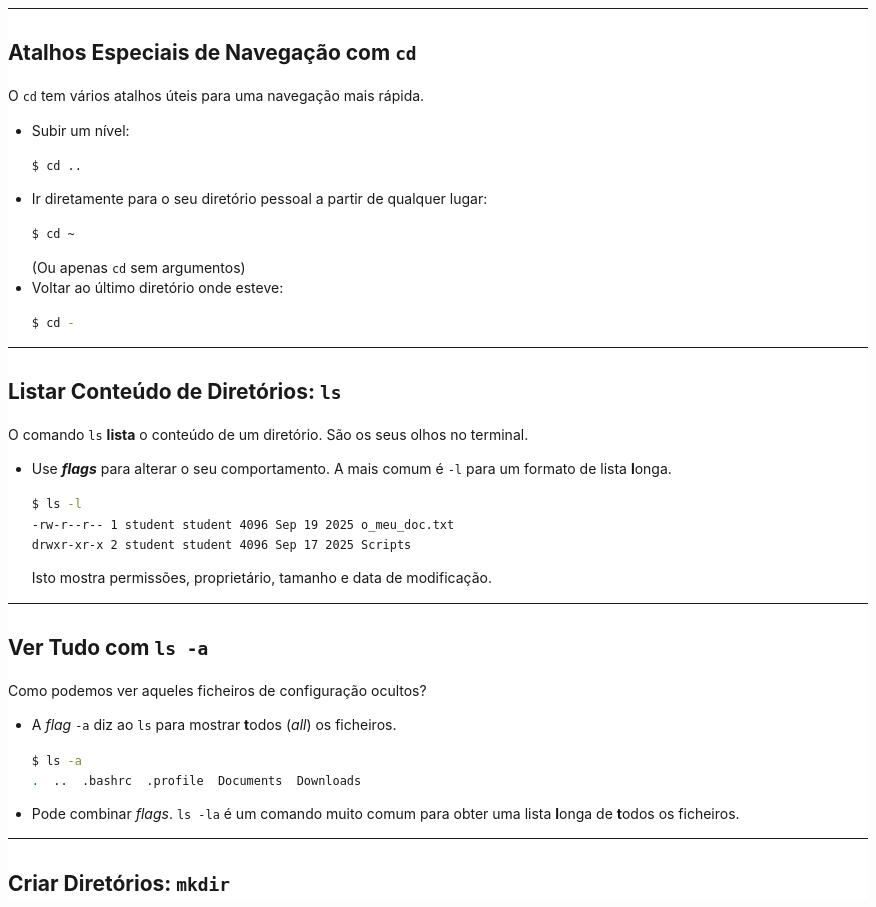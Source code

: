 -----

## Atalhos Especiais de Navegação com `cd`

O `cd` tem vários atalhos úteis para uma navegação mais rápida.

  * Subir um nível:
    ```bash
    $ cd ..
    ```
  * Ir diretamente para o seu diretório pessoal a partir de qualquer lugar:
    ```bash
    $ cd ~
    ```
    (Ou apenas `cd` sem argumentos)
  * Voltar ao último diretório onde esteve:
    ```bash
    $ cd -
    ```

-----

## Listar Conteúdo de Diretórios: `ls`

O comando `ls` **lista** o conteúdo de um diretório. São os seus olhos no terminal.

  * Use ***flags*** para alterar o seu comportamento. A mais comum é `-l` para um formato de lista **l**onga.
    ```bash
    $ ls -l
    -rw-r--r-- 1 student student 4096 Sep 19 2025 o_meu_doc.txt
    drwxr-xr-x 2 student student 4096 Sep 17 2025 Scripts
    ```
    Isto mostra permissões, proprietário, tamanho e data de modificação.

-----

## Ver Tudo com `ls -a`

Como podemos ver aqueles ficheiros de configuração ocultos?

  * A *flag* `-a` diz ao `ls` para mostrar **t**odos (*all*) os ficheiros.
    ```bash
    $ ls -a
    .  ..  .bashrc  .profile  Documents  Downloads
    ```
  * Pode combinar *flags*. `ls -la` é um comando muito comum para obter uma lista **l**onga de **t**odos os ficheiros.

-----

## Criar Diretórios: `mkdir`
